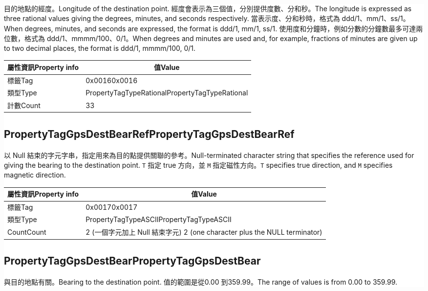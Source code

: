 <span data-ttu-id="70d6c-359">目的地點的經度。</span><span class="sxs-lookup"><span data-stu-id="70d6c-359">Longitude of the destination point.</span></span> <span data-ttu-id="70d6c-360">經度會表示為三個值，分別提供度數、分和秒。</span><span class="sxs-lookup"><span data-stu-id="70d6c-360">The longitude is expressed as three rational values giving the degrees, minutes, and seconds respectively.</span></span> <span data-ttu-id="70d6c-361">當表示度、分和秒時，格式為 ddd/1、mm/1、ss/1。</span><span class="sxs-lookup"><span data-stu-id="70d6c-361">When degrees, minutes, and seconds are expressed, the format is ddd/1, mm/1, ss/1.</span></span> <span data-ttu-id="70d6c-362">使用度和分鐘時，例如分數的分鐘數最多可達兩位數，格式為 ddd/1、mmmm/100、0/1。</span><span class="sxs-lookup"><span data-stu-id="70d6c-362">When degrees and minutes are used and, for example, fractions of minutes are given up to two decimal places, the format is ddd/1, mmmm/100, 0/1.</span></span>



| <span data-ttu-id="70d6c-363">屬性資訊</span><span class="sxs-lookup"><span data-stu-id="70d6c-363">Property info</span></span> | <span data-ttu-id="70d6c-364">值</span><span class="sxs-lookup"><span data-stu-id="70d6c-364">Value</span></span> |
|-------|-------------------------|
| <span data-ttu-id="70d6c-365">標籤</span><span class="sxs-lookup"><span data-stu-id="70d6c-365">Tag</span></span>   | <span data-ttu-id="70d6c-366">0x0016</span><span class="sxs-lookup"><span data-stu-id="70d6c-366">0x0016</span></span>                  |
| <span data-ttu-id="70d6c-367">類型</span><span class="sxs-lookup"><span data-stu-id="70d6c-367">Type</span></span>  | <span data-ttu-id="70d6c-368">PropertyTagTypeRational</span><span class="sxs-lookup"><span data-stu-id="70d6c-368">PropertyTagTypeRational</span></span> |
| <span data-ttu-id="70d6c-369">計數</span><span class="sxs-lookup"><span data-stu-id="70d6c-369">Count</span></span> | <span data-ttu-id="70d6c-370">3</span><span class="sxs-lookup"><span data-stu-id="70d6c-370">3</span></span>                       |



 

## <a name="propertytaggpsdestbearref"></a><span data-ttu-id="70d6c-371">PropertyTagGpsDestBearRef</span><span class="sxs-lookup"><span data-stu-id="70d6c-371">PropertyTagGpsDestBearRef</span></span>

<span data-ttu-id="70d6c-372">以 Null 結束的字元字串，指定用來為目的點提供關聯的參考。</span><span class="sxs-lookup"><span data-stu-id="70d6c-372">Null-terminated character string that specifies the reference used for giving the bearing to the destination point.</span></span> <span data-ttu-id="70d6c-373">`T` 指定 true 方向，並 `M` 指定磁性方向。</span><span class="sxs-lookup"><span data-stu-id="70d6c-373">`T` specifies true direction, and `M` specifies magnetic direction.</span></span>



| <span data-ttu-id="70d6c-374">屬性資訊</span><span class="sxs-lookup"><span data-stu-id="70d6c-374">Property info</span></span> | <span data-ttu-id="70d6c-375">值</span><span class="sxs-lookup"><span data-stu-id="70d6c-375">Value</span></span> |
|-------|--------------------------------------------|
| <span data-ttu-id="70d6c-376">標籤</span><span class="sxs-lookup"><span data-stu-id="70d6c-376">Tag</span></span>   | <span data-ttu-id="70d6c-377">0x0017</span><span class="sxs-lookup"><span data-stu-id="70d6c-377">0x0017</span></span>                                     |
| <span data-ttu-id="70d6c-378">類型</span><span class="sxs-lookup"><span data-stu-id="70d6c-378">Type</span></span>  | <span data-ttu-id="70d6c-379">PropertyTagTypeASCII</span><span class="sxs-lookup"><span data-stu-id="70d6c-379">PropertyTagTypeASCII</span></span>                       |
| <span data-ttu-id="70d6c-380">Count</span><span class="sxs-lookup"><span data-stu-id="70d6c-380">Count</span></span> | <span data-ttu-id="70d6c-381">2 (一個字元加上 Null 結束字元) </span><span class="sxs-lookup"><span data-stu-id="70d6c-381">2 (one character plus the NULL terminator)</span></span> |



 

## <a name="propertytaggpsdestbear"></a><span data-ttu-id="70d6c-382">PropertyTagGpsDestBear</span><span class="sxs-lookup"><span data-stu-id="70d6c-382">PropertyTagGpsDestBear</span></span>

<span data-ttu-id="70d6c-383">與目的地點有關。</span><span class="sxs-lookup"><span data-stu-id="70d6c-383">Bearing to the destination point.</span></span> <span data-ttu-id="70d6c-384">值的範圍是從0.00 到359.99。</span><span class="sxs-lookup"><span data-stu-id="70d6c-384">The range of values is from 0.00 to 359.99.</span></span>
